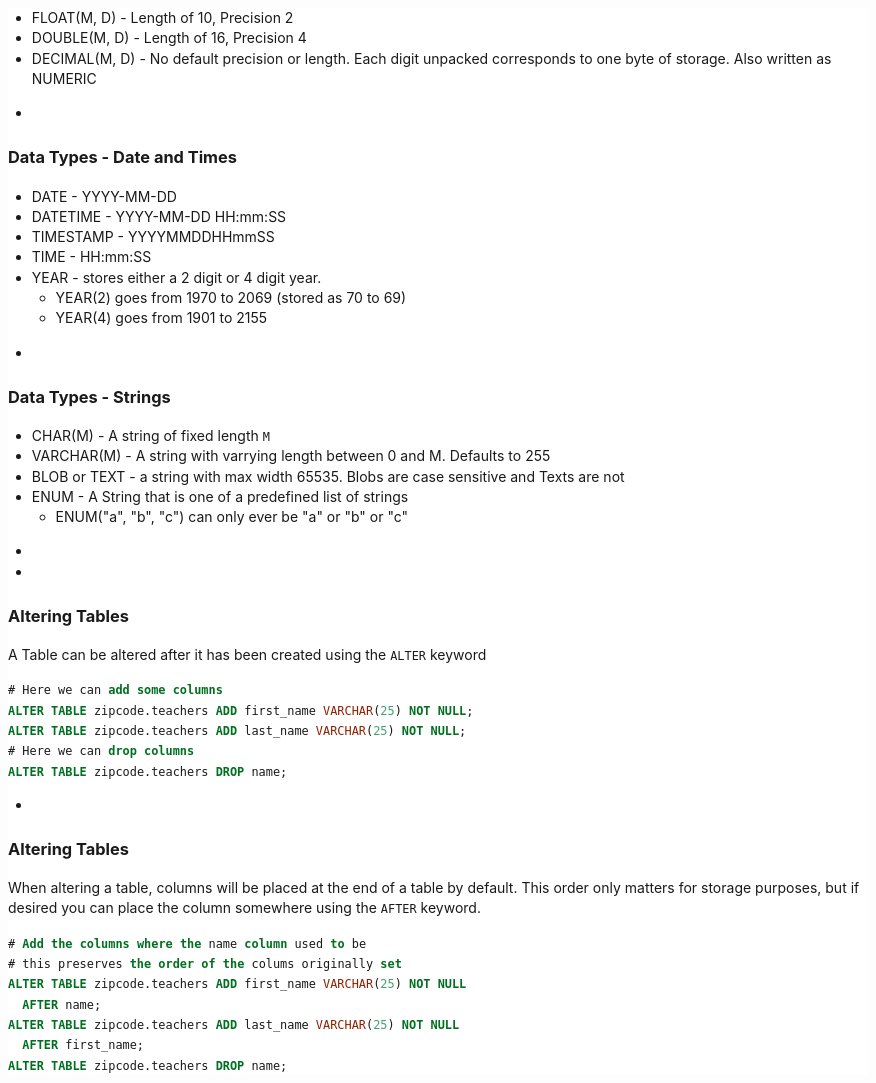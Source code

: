 * FLOAT(M, D) - Length of 10, Precision 2
* DOUBLE(M, D) - Length of 16, Precision 4
* DECIMAL(M, D) - No default precision or length. Each digit unpacked corresponds to one byte of storage. Also written as NUMERIC

-

### Data Types - Date and Times

* DATE - YYYY-MM-DD
* DATETIME - YYYY-MM-DD HH:mm:SS
* TIMESTAMP - YYYYMMDDHHmmSS
* TIME - HH:mm:SS
* YEAR - stores either a 2 digit or 4 digit year.
  - YEAR(2) goes from 1970 to 2069 (stored as 70 to 69)
  - YEAR(4) goes from 1901 to 2155
-

### Data Types - Strings

* CHAR(M) - A string of fixed length `M`
* VARCHAR(M) - A string with varrying length between 0 and M. Defaults to 255
* BLOB or TEXT - a string with max width 65535. Blobs are case sensitive and Texts are not
* ENUM - A String that is one of a predefined list of strings
  - ENUM("a", "b", "c") can only ever be "a" or "b" or "c"

-
-

### Altering Tables

A Table can be altered after it has been created using the `ALTER` keyword

```SQL
# Here we can add some columns
ALTER TABLE zipcode.teachers ADD first_name VARCHAR(25) NOT NULL;
ALTER TABLE zipcode.teachers ADD last_name VARCHAR(25) NOT NULL;
# Here we can drop columns
ALTER TABLE zipcode.teachers DROP name;
```

-

### Altering Tables

When altering a table, columns will be placed at the end of a table by default. This order only matters for storage purposes, but if desired you can place the column somewhere using the `AFTER` keyword.

```SQL
# Add the columns where the name column used to be
# this preserves the order of the colums originally set
ALTER TABLE zipcode.teachers ADD first_name VARCHAR(25) NOT NULL 
  AFTER name;
ALTER TABLE zipcode.teachers ADD last_name VARCHAR(25) NOT NULL 
  AFTER first_name;
ALTER TABLE zipcode.teachers DROP name;
```

